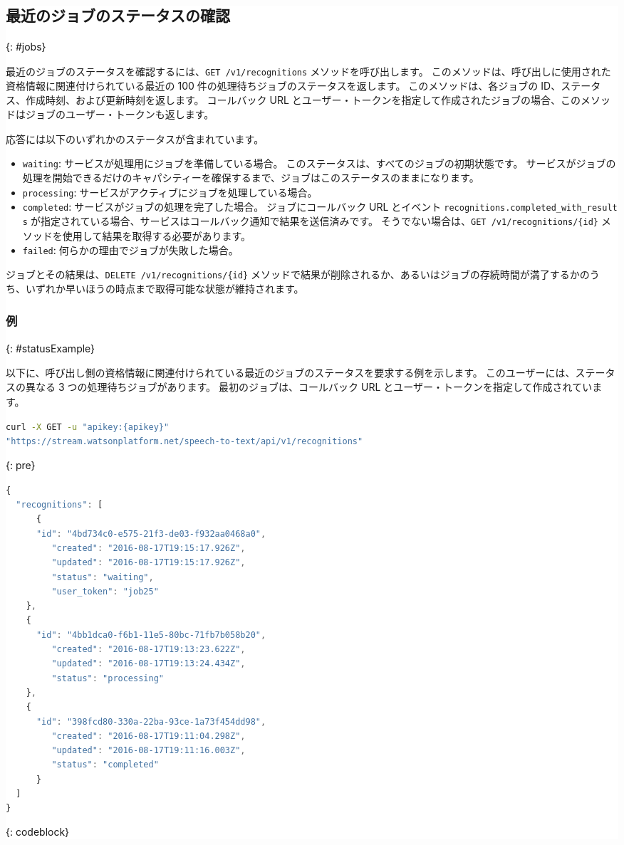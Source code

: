 ## 最近のジョブのステータスの確認
{: #jobs}

最近のジョブのステータスを確認するには、`GET /v1/recognitions` メソッドを呼び出します。 このメソッドは、呼び出しに使用された資格情報に関連付けられている最近の 100 件の処理待ちジョブのステータスを返します。 このメソッドは、各ジョブの ID、ステータス、作成時刻、および更新時刻を返します。 コールバック URL とユーザー・トークンを指定して作成されたジョブの場合、このメソッドはジョブのユーザー・トークンも返します。

応答には以下のいずれかのステータスが含まれています。

-   `waiting`: サービスが処理用にジョブを準備している場合。 このステータスは、すべてのジョブの初期状態です。 サービスがジョブの処理を開始できるだけのキャパシティーを確保するまで、ジョブはこのステータスのままになります。
-   `processing`: サービスがアクティブにジョブを処理している場合。
-   `completed`: サービスがジョブの処理を完了した場合。 ジョブにコールバック URL とイベント `recognitions.completed_with_results` が指定されている場合、サービスはコールバック通知で結果を送信済みです。 そうでない場合は、`GET /v1/recognitions/{id}` メソッドを使用して結果を取得する必要があります。
-   `failed`: 何らかの理由でジョブが失敗した場合。

ジョブとその結果は、`DELETE /v1/recognitions/{id}` メソッドで結果が削除されるか、あるいはジョブの存続時間が満了するかのうち、いずれか早いほうの時点まで取得可能な状態が維持されます。

### 例
{: #statusExample}

以下に、呼び出し側の資格情報に関連付けられている最近のジョブのステータスを要求する例を示します。 このユーザーには、ステータスの異なる 3 つの処理待ちジョブがあります。 最初のジョブは、コールバック URL とユーザー・トークンを指定して作成されています。

```bash
curl -X GET -u "apikey:{apikey}"
"https://stream.watsonplatform.net/speech-to-text/api/v1/recognitions"
```
{: pre}

```javascript
{
  "recognitions": [
      {
      "id": "4bd734c0-e575-21f3-de03-f932aa0468a0",
         "created": "2016-08-17T19:15:17.926Z",
         "updated": "2016-08-17T19:15:17.926Z",
         "status": "waiting",
         "user_token": "job25"
    },
    {
      "id": "4bb1dca0-f6b1-11e5-80bc-71fb7b058b20",
         "created": "2016-08-17T19:13:23.622Z",
         "updated": "2016-08-17T19:13:24.434Z",
         "status": "processing"
    },
    {
      "id": "398fcd80-330a-22ba-93ce-1a73f454dd98",
         "created": "2016-08-17T19:11:04.298Z",
         "updated": "2016-08-17T19:11:16.003Z",
         "status": "completed"
      }
  ]
}
```
{: codeblock}
